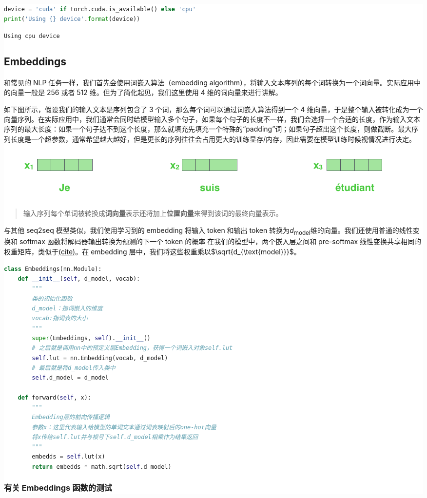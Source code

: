 ```python
device = 'cuda' if torch.cuda.is_available() else 'cpu'
print('Using {} device'.format(device))
```

    Using cpu device

## Embeddings

和常见的 NLP 任务一样，我们首先会使用词嵌入算法（embedding algorithm），将输入文本序列的每个词转换为一个词向量。实际应用中的向量一般是 256 或者 512 维。但为了简化起见，我们这里使用 4 维的词向量来进行讲解。

如下图所示，假设我们的输入文本是序列包含了 3 个词，那么每个词可以通过词嵌入算法得到一个 4 维向量，于是整个输入被转化成为一个向量序列。在实际应用中，我们通常会同时给模型输入多个句子，如果每个句子的长度不一样，我们会选择一个合适的长度，作为输入文本序列的最大长度：如果一个句子达不到这个长度，那么就填充先填充一个特殊的“padding”词；如果句子超出这个长度，则做截断。最大序列长度是一个超参数，通常希望越大越好，但是更长的序列往往会占用更大的训练显存/内存，因此需要在模型训练时候视情况进行决定。

![3个词和对应的词向量](output_img/2-x.png)

> 输入序列每个单词被转换成**词向量**表示还将加上**位置向量**来得到该词的最终向量表示。

与其他 seq2seq 模型类似，我们使用学习到的 embedding 将输入 token 和输出 token 转换为$d_{\text{model}}$维的向量。我们还使用普通的线性变换和 softmax 函数将解码器输出转换为预测的下一个 token 的概率 在我们的模型中，两个嵌入层之间和 pre-softmax 线性变换共享相同的权重矩阵，类似于[(cite)](https://arxiv.org/abs/1608.05859)。在 embedding 层中，我们将这些权重乘以$\sqrt{d_{\text{model}}}$。

```python
class Embeddings(nn.Module):
    def __init__(self, d_model, vocab):
        """
        类的初始化函数
        d_model：指词嵌入的维度
        vocab:指词表的大小
        """
        super(Embeddings, self).__init__()
        # 之后就是调用nn中的预定义层Embedding，获得一个词嵌入对象self.lut
        self.lut = nn.Embedding(vocab, d_model)
        # 最后就是将d_model传入类中
        self.d_model = d_model

    def forward(self, x):
        """
        Embedding层的前向传播逻辑
        参数x：这里代表输入给模型的单词文本通过词表映射后的one-hot向量
        将x传给self.lut并与根号下self.d_model相乘作为结果返回
        """
        embedds = self.lut(x)
        return embedds * math.sqrt(self.d_model)
```

### 有关 Embeddings 函数的测试
